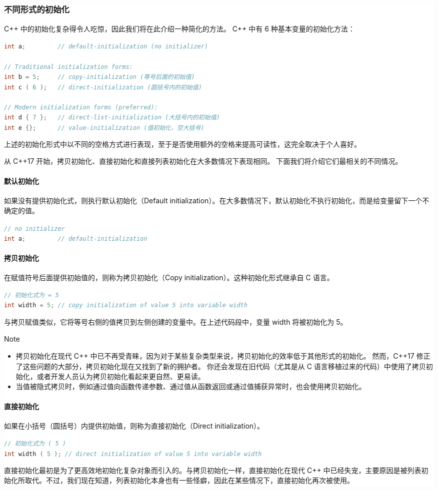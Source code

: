 ### 不同形式的初始化

C++ 中的初始化复杂得令人吃惊，因此我们将在此介绍一种简化的方法。 C++ 中有 6 种基本变量的初始化方法：

```c++
int a;         // default-initialization (no initializer)

// Traditional initialization forms:
int b = 5;     // copy-initialization (等号后面的初始值)
int c ( 6 );   // direct-initialization (圆括号内的初始值)

// Modern initialization forms (preferred):
int d { 7 };   // direct-list-initialization (大括号内的初始值)
int e {};      // value-initialization (值初始化，空大括号)
```

上述的初始化形式中以不同的空格方式进行表现，至于是否使用额外的空格来提高可读性，这完全取决于个人喜好。

从 C++17 开始，拷贝初始化、直接初始化和直接列表初始化在大多数情况下表现相同。 下面我们将介绍它们最相关的不同情况。

#### 默认初始化

如果没有提供初始化式，则执行默认初始化（Default initialization）。在大多数情况下，默认初始化不执行初始化，而是给变量留下一个不确定的值。

```c++
// no initializer
int a;         // default-initialization
```

#### 拷贝初始化

在赋值符号后面提供初始值的，则称为拷贝初始化（Copy initialization）。这种初始化形式继承自 C 语言。

```c++
// 初始化式为 = 5
int width = 5; // copy initialization of value 5 into variable width
```

与拷贝赋值类似，它将等号右侧的值拷贝到左侧创建的变量中。在上述代码段中，变量 width 将被初始化为 5。

> [!NOTE]
>
> - 拷贝初始化在现代 C++ 中已不再受青睐，因为对于某些复杂类型来说，拷贝初始化的效率低于其他形式的初始化。 然而，C++17 修正了这些问题的大部分，拷贝初始化现在又找到了新的拥护者。 你还会发现在旧代码（尤其是从 C 语言移植过来的代码）中使用了拷贝初始化，或者开发人员认为拷贝初始化看起来更自然、更易读。
>- 当值被隐式拷贝时，例如通过值向函数传递参数、通过值从函数返回或通过值捕获异常时，也会使用拷贝初始化。

#### 直接初始化

如果在小括号（圆括号）内提供初始值，则称为直接初始化（Direct initialization）。

```c++
// 初始化式为 ( 5 )
int width ( 5 ); // direct initialization of value 5 into variable width
```

直接初始化最初是为了更高效地初始化复杂对象而引入的。与拷贝初始化一样，直接初始化在现代 C++ 中已经失宠，主要原因是被列表初始化所取代。不过，我们现在知道，列表初始化本身也有一些怪癖，因此在某些情况下，直接初始化再次被使用。
